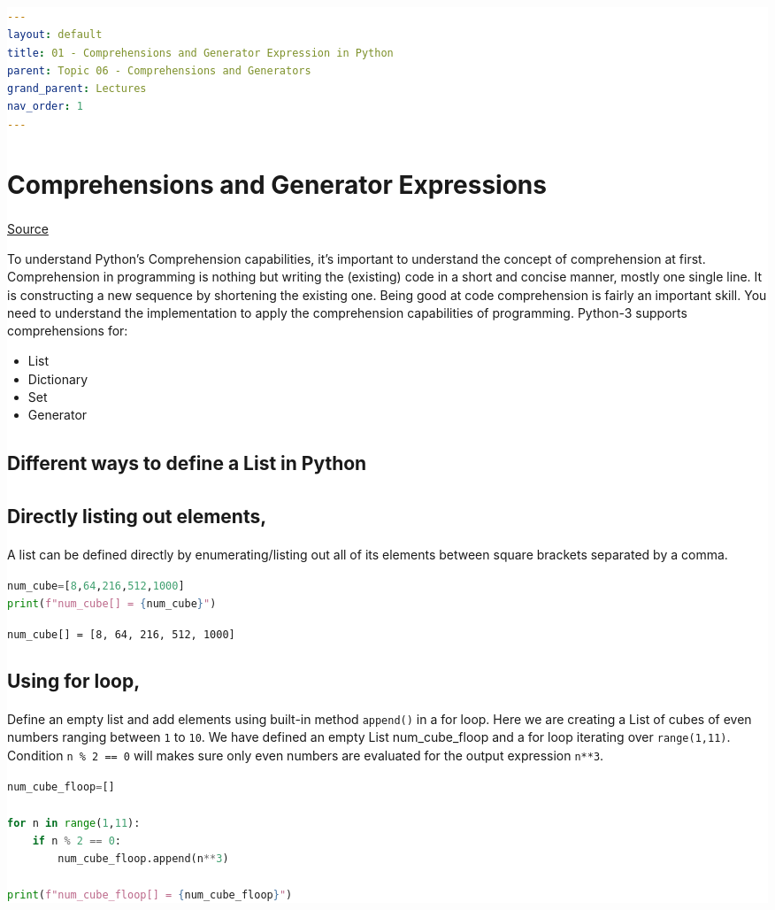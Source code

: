 ```yaml
---
layout: default
title: 01 - Comprehensions and Generator Expression in Python
parent: Topic 06 - Comprehensions and Generators
grand_parent: Lectures
nav_order: 1
---
```

# Comprehensions and Generator Expressions
[Source](https://towardsdatascience.com/comprehensions-and-generator-expression-in-python-2ae01c48fc50)

To understand Python’s Comprehension capabilities, it’s important to understand the concept of comprehension at first. Comprehension in programming is nothing but writing the (existing) code in a short and concise manner, mostly one single line. It is constructing a new sequence by shortening the existing one. Being good at code comprehension is fairly an important skill. You need to understand the implementation to apply the comprehension capabilities of programming. Python-3 supports comprehensions for:

* List
* Dictionary
* Set
* Generator

## Different ways to define a List in Python

## Directly listing out elements,

A list can be defined directly by enumerating/listing out all of its elements between square brackets separated by a comma.


```python
num_cube=[8,64,216,512,1000]
print(f"num_cube[] = {num_cube}")
```

    num_cube[] = [8, 64, 216, 512, 1000]


## Using for loop,

Define an empty list and add elements using built-in method `append()` in a for loop. Here we are creating a List of cubes of even numbers ranging between `1` to `10`. We have defined an empty List num_cube_floop and a for loop iterating over `range(1,11)`. Condition `n % 2 == 0` will makes sure only even numbers are evaluated for the output expression `n**3`.


```python
num_cube_floop=[]

for n in range(1,11):
    if n % 2 == 0:
        num_cube_floop.append(n**3)
        
print(f"num_cube_floop[] = {num_cube_floop}")
```
